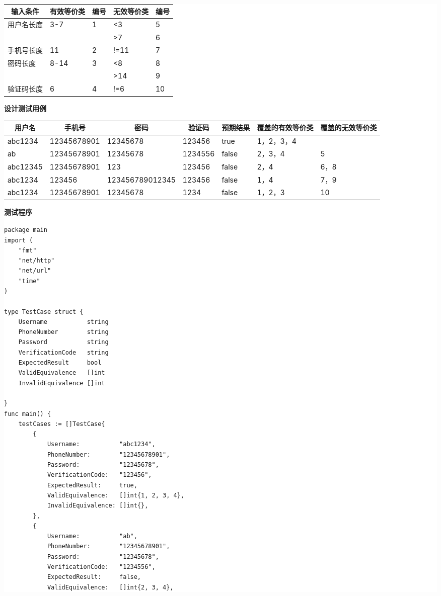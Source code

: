 
| 输入条件    | 有效等价类    | 编号    | 无效等价类   | 编号    |
|-------|-------|-------|-------|-------|
|用户名长度|   3-7  |            1|         <3|  5 |
|        |  |                      |         >7 | 6 |
|手机号长度|      11|             2|!=11|          7|
|密码长度|       8-14|            3|         <8|8|
|        |           |             |          >14|9|
|验证码长度|      6|                4|         !=6|10| 

**设计测试用例**

| 用户名|手机号|       密码|    验证码  | 预期结果 | 覆盖的有效等价类 |覆盖的无效等价类|
|-------|-------    |------- |-------   |-------|-------|-------|
|abc1234|12345678901|12345678|  123456   |true   |  1，2，3，4|    |
|ab     |12345678901|12345678|1234556|    false|   2，3，4|5|
|abc12345|12345678901|123      |123456   |   false  |2，4|6，8|
|abc1234|123456|     123456789012345|   123456|false|1，4|7，9|
|abc1234|12345678901| 12345678|1234|         false|1，2，3|10|

**测试程序**
```
package main
import (
    "fmt"
    "net/http"
    "net/url"
    "time"
)

type TestCase struct {
    Username           string
    PhoneNumber        string
    Password           string
    VerificationCode   string
    ExpectedResult     bool
    ValidEquivalence   []int
    InvalidEquivalence []int

}
func main() {
    testCases := []TestCase{
        {
            Username:           "abc1234",
            PhoneNumber:        "12345678901",
            Password:           "12345678",
            VerificationCode:   "123456",
            ExpectedResult:     true,
            ValidEquivalence:   []int{1, 2, 3, 4},
            InvalidEquivalence: []int{},
        },
        {
            Username:           "ab",
            PhoneNumber:        "12345678901",
            Password:           "12345678",
            VerificationCode:   "1234556",
            ExpectedResult:     false,
            ValidEquivalence:   []int{2, 3, 4},
```